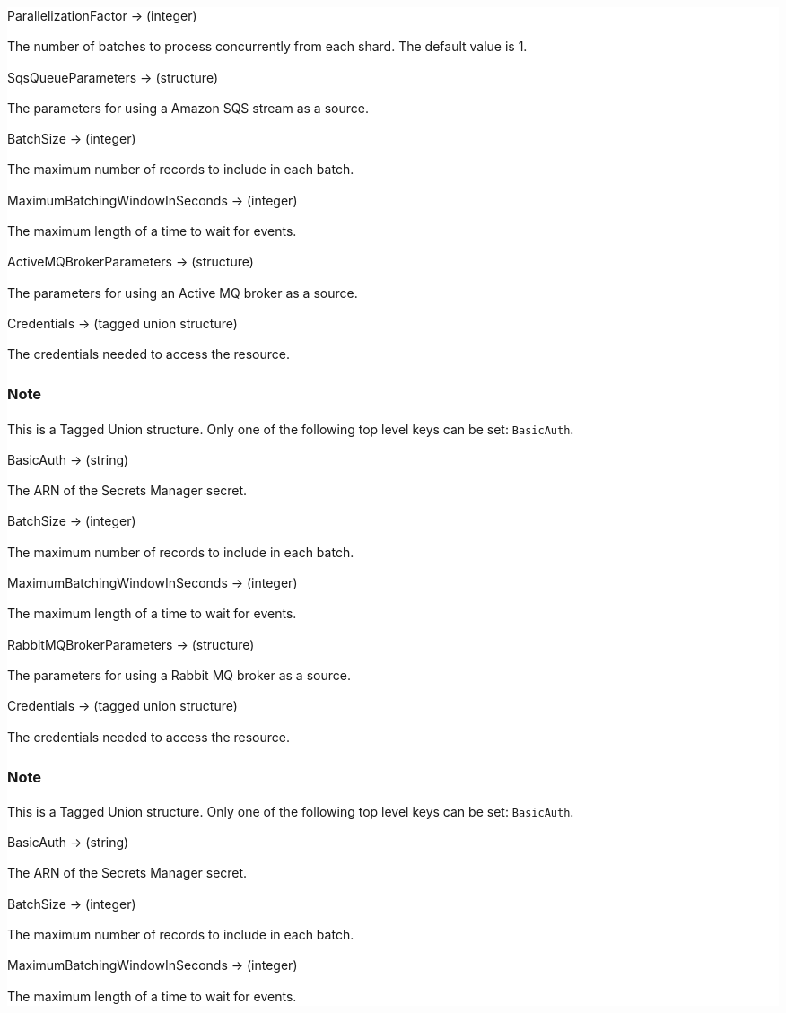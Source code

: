 ParallelizationFactor -> (integer)

The number of batches to process concurrently from each shard. The default value is 1.

SqsQueueParameters -> (structure)

The parameters for using a Amazon SQS stream as a source.

BatchSize -> (integer)

The maximum number of records to include in each batch.

MaximumBatchingWindowInSeconds -> (integer)

The maximum length of a time to wait for events.

ActiveMQBrokerParameters -> (structure)

The parameters for using an Active MQ broker as a source.

Credentials -> (tagged union structure)

The credentials needed to access the resource.

### Note

This is a Tagged Union structure. Only one of the following top level keys can be set: `BasicAuth`.

BasicAuth -> (string)

The ARN of the Secrets Manager secret.

BatchSize -> (integer)

The maximum number of records to include in each batch.

MaximumBatchingWindowInSeconds -> (integer)

The maximum length of a time to wait for events.

RabbitMQBrokerParameters -> (structure)

The parameters for using a Rabbit MQ broker as a source.

Credentials -> (tagged union structure)

The credentials needed to access the resource.

### Note

This is a Tagged Union structure. Only one of the following top level keys can be set: `BasicAuth`.

BasicAuth -> (string)

The ARN of the Secrets Manager secret.

BatchSize -> (integer)

The maximum number of records to include in each batch.

MaximumBatchingWindowInSeconds -> (integer)

The maximum length of a time to wait for events.
